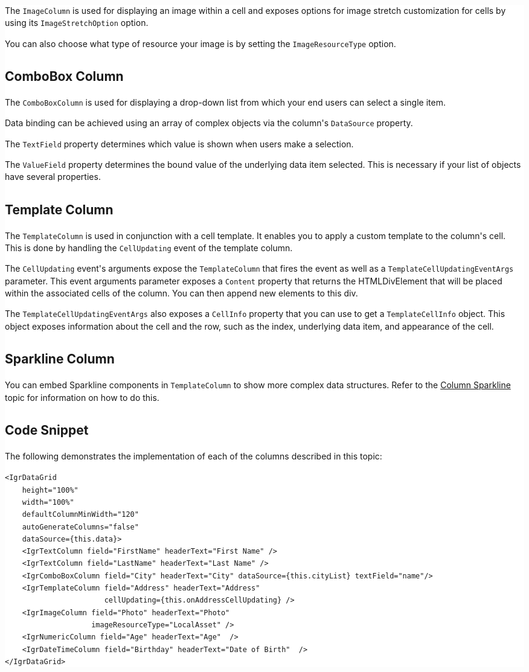 The `ImageColumn` is used for displaying an image within a cell and exposes options for image stretch customization for cells by using its `ImageStretchOption` option.

You can also choose what type of resource your image is by setting the `ImageResourceType` option.

## ComboBox Column

The `ComboBoxColumn` is used for displaying a drop-down list from which your end users can select a single item.

Data binding can be achieved using an array of complex objects via the column's `DataSource` property.

The `TextField` property determines which value is shown when users make a selection.

The `ValueField` property determines the bound value of the underlying data item selected. This is necessary if your list of objects have several properties.

## Template Column

The `TemplateColumn` is used in conjunction with a cell template. It enables you to apply a custom template to the column's cell. This is done by handling the `CellUpdating` event of the template column.

The `CellUpdating` event's arguments expose the `TemplateColumn` that fires the event as well as a `TemplateCellUpdatingEventArgs` parameter. This event arguments parameter exposes a `Content` property that returns the HTMLDivElement that will be placed within the associated cells of the column. You can then append new elements to this div.

The `TemplateCellUpdatingEventArgs` also exposes a `CellInfo` property that you can use to get a `TemplateCellInfo` object. This object exposes information about the cell and the row, such as the index, underlying data item, and appearance of the cell.

## Sparkline Column

You can embed Sparkline components in `TemplateColumn` to show more complex data structures.
Refer to the [Column Sparkline](data-grid-type-sparkline-table.md) topic for information on how to do this.

## Code Snippet

The following demonstrates the implementation of each of the columns described in this topic:

```tsx
<IgrDataGrid
    height="100%"
    width="100%"
    defaultColumnMinWidth="120"
    autoGenerateColumns="false"
    dataSource={this.data}>
    <IgrTextColumn field="FirstName" headerText="First Name" />
    <IgrTextColumn field="LastName" headerText="Last Name" />
    <IgrComboBoxColumn field="City" headerText="City" dataSource={this.cityList} textField="name"/>
    <IgrTemplateColumn field="Address" headerText="Address"
                       cellUpdating={this.onAddressCellUpdating} />
    <IgrImageColumn field="Photo" headerText="Photo"
                    imageResourceType="LocalAsset" />
    <IgrNumericColumn field="Age" headerText="Age"  />
    <IgrDateTimeColumn field="Birthday" headerText="Date of Birth"  />
</IgrDataGrid>
```

